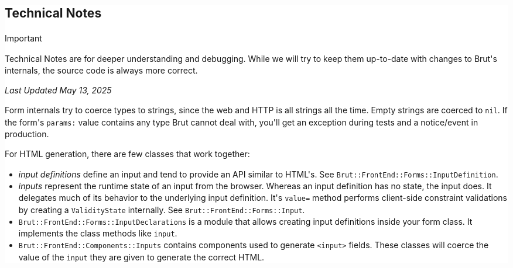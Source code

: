## Technical Notes

> [!IMPORTANT]
> Technical Notes are for deeper understanding and debugging. While we will try to keep them up-to-date with changes to Brut's
> internals, the source code is always more correct.

_Last Updated May 13, 2025_

Form internals try to coerce types to strings, since the web and HTTP is all strings all the time.  Empty strings
are coerced to `nil`.  If the form's `params:` value contains any type Brut cannot deal with, you'll get an
exception during tests and a notice/event in production.

For HTML generation, there are few classes that work together:

* *input definitions* define an input and tend to provide an API similar to HTML's. See `Brut::FrontEnd::Forms::InputDefinition`.
* *inputs* represent the runtime state of an input from the browser.  Whereas an input definition has no state, the input does. It delegates much of its behavior to the underlying input definition. It's `value=` method performs client-side constraint validations by creating a `ValidityState` internally. See `Brut::FrontEnd::Forms::Input`.
* `Brut::FrontEnd::Forms::InputDeclarations` is a module that allows creating input definitions inside your form
class.  It implements the class methods like `input`.
* `Brut::FrontEnd::Components::Inputs` contains components used to generate `<input>` fields.  These classes will
coerce the value of the `input` they are given to generate the correct HTML.
